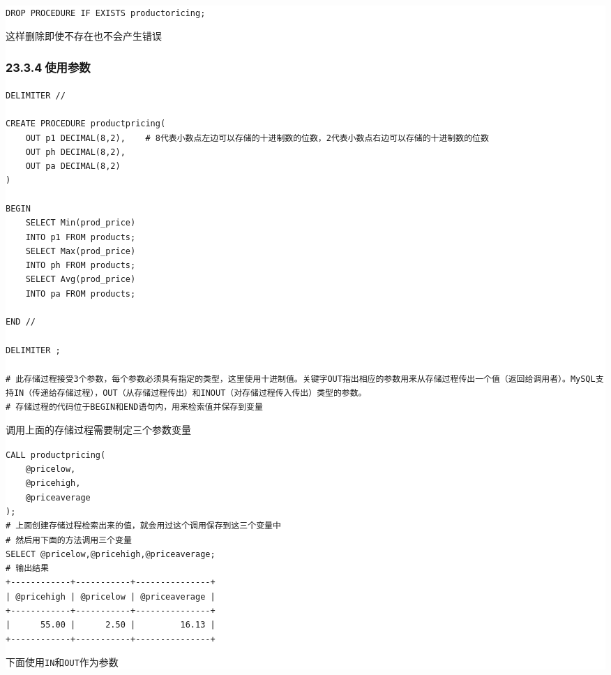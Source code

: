 ```mysql
DROP PROCEDURE IF EXISTS productoricing;
```

这样删除即使不存在也不会产生错误

### 23.3.4 使用参数

```mysql
DELIMITER //

CREATE PROCEDURE productpricing(
	OUT p1 DECIMAL(8,2),	# 8代表小数点左边可以存储的十进制数的位数，2代表小数点右边可以存储的十进制数的位数
    OUT ph DECIMAL(8,2),
    OUT pa DECIMAL(8,2)
)

BEGIN
	SELECT Min(prod_price)
    INTO p1 FROM products;
    SELECT Max(prod_price)
    INTO ph FROM products;
    SELECT Avg(prod_price)
    INTO pa FROM products;
    
END //

DELIMITER ;

# 此存储过程接受3个参数，每个参数必须具有指定的类型，这里使用十进制值。关键字OUT指出相应的参数用来从存储过程传出一个值（返回给调用者）。MySQL支持IN（传递给存储过程），OUT（从存储过程传出）和INOUT（对存储过程传入传出）类型的参数。
# 存储过程的代码位于BEGIN和END语句内，用来检索值并保存到变量
```

调用上面的存储过程需要制定三个参数变量

```mysql
CALL productpricing(
	@pricelow,
    @pricehigh,
    @priceaverage
);
# 上面创建存储过程检索出来的值，就会用过这个调用保存到这三个变量中
# 然后用下面的方法调用三个变量
SELECT @pricelow,@pricehigh,@priceaverage;
# 输出结果
+------------+-----------+---------------+
| @pricehigh | @pricelow | @priceaverage |
+------------+-----------+---------------+
|      55.00 |      2.50 |         16.13 |
+------------+-----------+---------------+
```

下面使用`IN`和`OUT`作为参数

